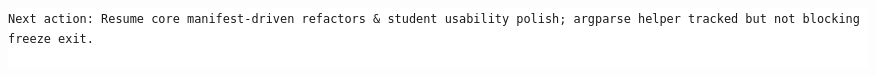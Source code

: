 ```
Next action: Resume core manifest-driven refactors & student usability polish; argparse helper tracked but not blocking freeze exit.


```
